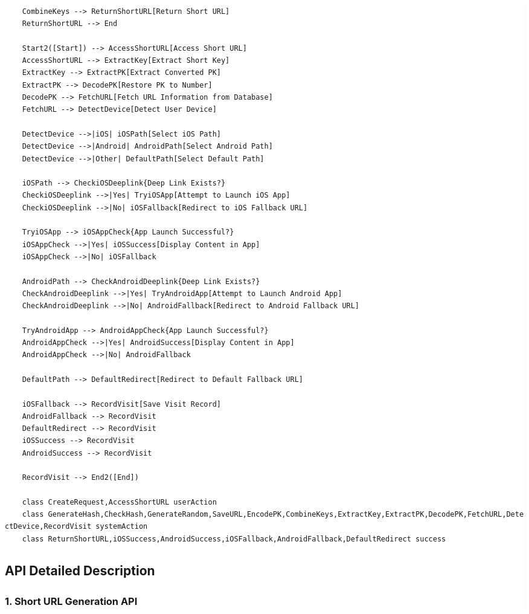 ```mermaid
    CombineKeys --> ReturnShortURL[Return Short URL]
    ReturnShortURL --> End
    
    Start2([Start]) --> AccessShortURL[Access Short URL]
    AccessShortURL --> ExtractKey[Extract Short Key]
    ExtractKey --> ExtractPK[Extract Converted PK]
    ExtractPK --> DecodePK[Restore PK to Number]
    DecodePK --> FetchURL[Fetch URL Information from Database]
    FetchURL --> DetectDevice[Detect User Device]
    
    DetectDevice -->|iOS| iOSPath[Select iOS Path]
    DetectDevice -->|Android| AndroidPath[Select Android Path]
    DetectDevice -->|Other| DefaultPath[Select Default Path]
    
    iOSPath --> CheckiOSDeeplink{Deep Link Exists?}
    CheckiOSDeeplink -->|Yes| TryiOSApp[Attempt to Launch iOS App]
    CheckiOSDeeplink -->|No| iOSFallback[Redirect to iOS Fallback URL]
    
    TryiOSApp --> iOSAppCheck{App Launch Successful?}
    iOSAppCheck -->|Yes| iOSSuccess[Display Content in App]
    iOSAppCheck -->|No| iOSFallback
    
    AndroidPath --> CheckAndroidDeeplink{Deep Link Exists?}
    CheckAndroidDeeplink -->|Yes| TryAndroidApp[Attempt to Launch Android App]
    CheckAndroidDeeplink -->|No| AndroidFallback[Redirect to Android Fallback URL]
    
    TryAndroidApp --> AndroidAppCheck{App Launch Successful?}
    AndroidAppCheck -->|Yes| AndroidSuccess[Display Content in App]
    AndroidAppCheck -->|No| AndroidFallback
    
    DefaultPath --> DefaultRedirect[Redirect to Default Fallback URL]
    
    iOSFallback --> RecordVisit[Save Visit Record]
    AndroidFallback --> RecordVisit
    DefaultRedirect --> RecordVisit
    iOSSuccess --> RecordVisit
    AndroidSuccess --> RecordVisit
    
    RecordVisit --> End2([End])
    
    class CreateRequest,AccessShortURL userAction
    class GenerateHash,CheckHash,GenerateRandom,SaveURL,EncodePK,CombineKeys,ExtractKey,ExtractPK,DecodePK,FetchURL,DetectDevice,RecordVisit systemAction
    class ReturnShortURL,iOSSuccess,AndroidSuccess,iOSFallback,AndroidFallback,DefaultRedirect success
```

## API Detailed Description

### 1. Short URL Generation API
